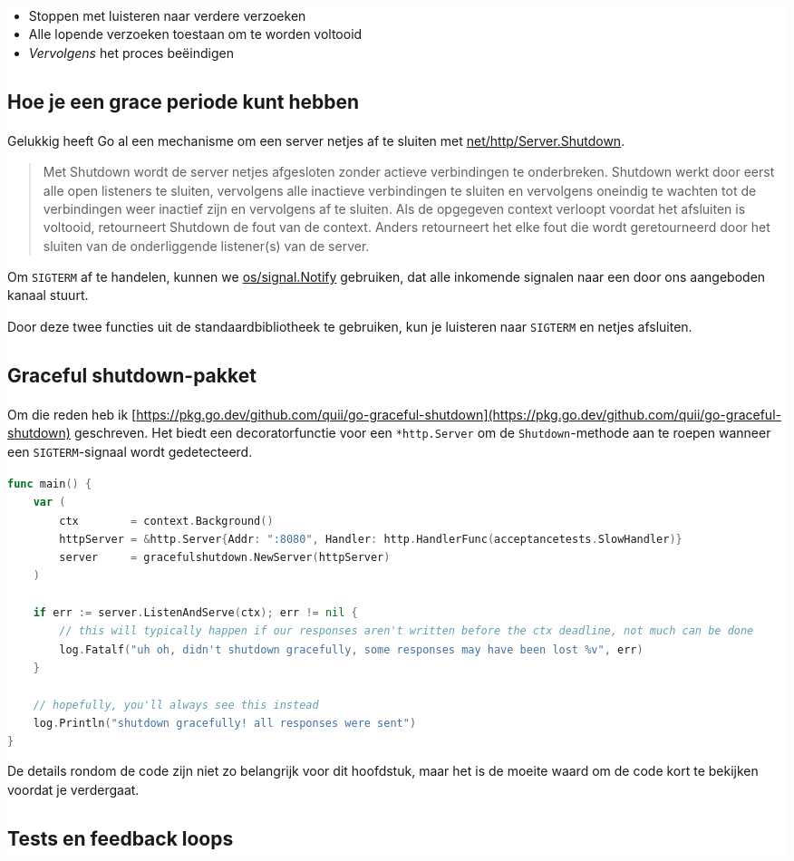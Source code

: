 - Stoppen met luisteren naar verdere verzoeken
- Alle lopende verzoeken toestaan om te worden voltooid
- *Vervolgens* het proces beëindigen

## Hoe je een grace periode kunt hebben

Gelukkig heeft Go al een mechanisme om een server netjes af te sluiten met [net/http/Server.Shutdown](https://pkg.go.dev/net/http#Server.Shutdown).

> Met Shutdown wordt de server netjes afgesloten zonder actieve verbindingen te onderbreken. Shutdown werkt door eerst alle open listeners te sluiten, vervolgens alle inactieve verbindingen te sluiten en vervolgens oneindig te wachten tot de verbindingen weer inactief zijn en vervolgens af te sluiten. Als de opgegeven context verloopt voordat het afsluiten is voltooid, retourneert Shutdown de fout van de context. Anders retourneert het elke fout die wordt geretourneerd door het sluiten van de onderliggende listener(s) van de server.

Om `SIGTERM` af te handelen, kunnen we [os/signal.Notify](https://pkg.go.dev/os/signal#Notify) gebruiken, dat alle inkomende signalen naar een door ons aangeboden kanaal stuurt.

Door deze twee functies uit de standaardbibliotheek te gebruiken, kun je luisteren naar `SIGTERM` en netjes afsluiten.

## Graceful shutdown-pakket

Om die reden heb ik [https://pkg.go.dev/github.com/quii/go-graceful-shutdown](https://pkg.go.dev/github.com/quii/go-graceful-shutdown) geschreven. Het biedt een decoratorfunctie voor een `*http.Server` om de `Shutdown`-methode aan te roepen wanneer een `SIGTERM`-signaal wordt gedetecteerd.

```go
func main() {
	var (
		ctx        = context.Background()
		httpServer = &http.Server{Addr: ":8080", Handler: http.HandlerFunc(acceptancetests.SlowHandler)}
		server     = gracefulshutdown.NewServer(httpServer)
	)

	if err := server.ListenAndServe(ctx); err != nil {
		// this will typically happen if our responses aren't written before the ctx deadline, not much can be done
		log.Fatalf("uh oh, didn't shutdown gracefully, some responses may have been lost %v", err)
	}

	// hopefully, you'll always see this instead
	log.Println("shutdown gracefully! all responses were sent")
}
```

De details rondom de code zijn niet zo belangrijk voor dit hoofdstuk, maar het is de moeite waard om de code kort te bekijken voordat je verdergaat.

## Tests en feedback loops
